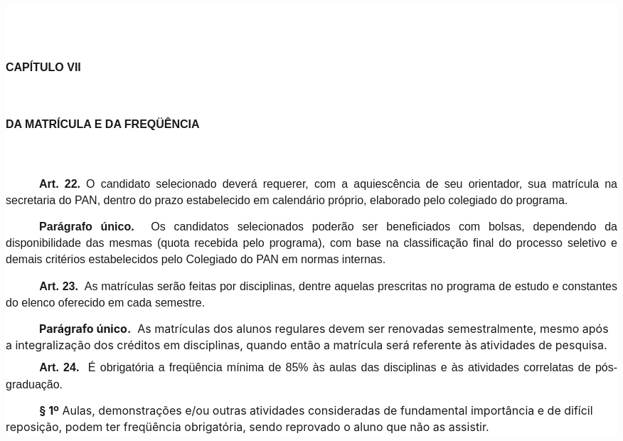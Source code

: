 <p class=MsoBodyText style='text-align:justify;text-indent:35.3pt;layout-grid-mode:
char'><span style='font-size:12.0pt;font-family:Arial;mso-fareast-language:
AR-SA'><o:p>&nbsp;</o:p></span></p>

<h1 style='page-break-after:auto;mso-hyphenate:none;tab-stops:0cm;layout-grid-mode:
char'><span style='font-size:12.0pt;font-family:Arial'>CAPÍTULO VII<o:p></o:p></span></h1>

<h1 style='page-break-after:auto;mso-hyphenate:none;tab-stops:0cm'><span
style='font-size:12.0pt;font-family:Arial'>DA MATRÍCULA E DA FREQÜÊNCIA<o:p></o:p></span></h1>

<p class=MsoNormal style='text-indent:36.0pt'><span style='font-size:12.0pt;
font-family:Arial;mso-fareast-language:AR-SA'><o:p>&nbsp;</o:p></span></p>

<p class=MsoNormal style='text-align:justify;text-indent:35.3pt'><b
style='mso-bidi-font-weight:normal'><span style='font-size:12.0pt;font-family:
Arial;mso-fareast-language:AR-SA'>Art. 22.</span></b><span style='font-size:
12.0pt;font-family:Arial;mso-fareast-language:AR-SA'> O candidato selecionado
deverá requerer, com a aquiescência de seu orientador, sua matrícula na
secretaria do PAN, dentro do prazo estabelecido em calendário próprio,
elaborado pelo colegiado do programa.<o:p></o:p></span></p>

<p class=MsoBodyText style='text-align:justify;text-indent:35.3pt'><b
style='mso-bidi-font-weight:normal'><span style='font-size:12.0pt;font-family:
Arial;mso-fareast-language:AR-SA'>Parágrafo único.</span></b><span
style='font-size:12.0pt;font-family:Arial;mso-fareast-language:AR-SA'><span
style='mso-spacerun:yes'>  </span>Os candidatos selecionados poderão ser
beneficiados com bolsas, dependendo da disponibilidade das mesmas (quota
recebida pelo programa), com base na classificação final do processo seletivo e
demais critérios estabelecidos pelo Colegiado do PAN em normas internas.<o:p></o:p></span></p>

<p class=MsoNormal style='margin-top:6.0pt;text-align:justify;text-indent:35.45pt;
layout-grid-mode:char'><b style='mso-bidi-font-weight:normal'><span
style='font-size:12.0pt;font-family:Arial;mso-fareast-language:AR-SA'>Art. 23.</span></b><span
style='font-size:12.0pt;font-family:Arial;mso-fareast-language:AR-SA'><span
style='mso-spacerun:yes'>  </span>As matrículas serão feitas por disciplinas,
dentre aquelas prescritas no programa de estudo e constantes do elenco
oferecido em cada semestre.<o:p></o:p></span></p>

<p class=Unico style='margin:0cm;margin-bottom:.0001pt;text-indent:35.3pt;
tab-stops:35.3pt'><b style='mso-bidi-font-weight:normal'><span
style='font-size:12.0pt;mso-bidi-font-family:Arial'>Parágrafo único.</span></b><span
style='font-size:12.0pt;mso-bidi-font-family:Arial'><span
style='mso-spacerun:yes'>  </span>As matrículas dos alunos regulares devem ser
renovadas semestralmente, mesmo após a integralização dos créditos em
disciplinas, quando então a matrícula será referente às atividades de pesquisa.<o:p></o:p></span></p>

<p class=MsoNormal style='margin-top:6.0pt;text-align:justify;text-indent:35.45pt;
layout-grid-mode:char'><b style='mso-bidi-font-weight:normal'><span
style='font-size:12.0pt;font-family:Arial;mso-fareast-language:AR-SA'>Art. 24.</span></b><span
style='font-size:12.0pt;font-family:Arial;mso-fareast-language:AR-SA'><span
style='mso-spacerun:yes'>  </span>É obrigatória a freqüência mínima de 85% às
aulas das disciplinas e às atividades correlatas de pós-graduação. <o:p></o:p></span></p>

<p class=Unico style='margin:0cm;margin-bottom:.0001pt;text-indent:35.45pt;
mso-hyphenate:auto;tab-stops:35.3pt;layout-grid-mode:char'><b style='mso-bidi-font-weight:
normal'><span style='font-size:12.0pt;mso-bidi-font-family:Arial'>§ 1º</span></b><span
style='font-size:12.0pt;mso-bidi-font-family:Arial'> Aulas, demonstrações e/ou
outras atividades consideradas de fundamental importância e de difícil
reposição, podem ter freqüência obrigatória, sendo reprovado o aluno que não as
assistir.<o:p></o:p></span></p>
